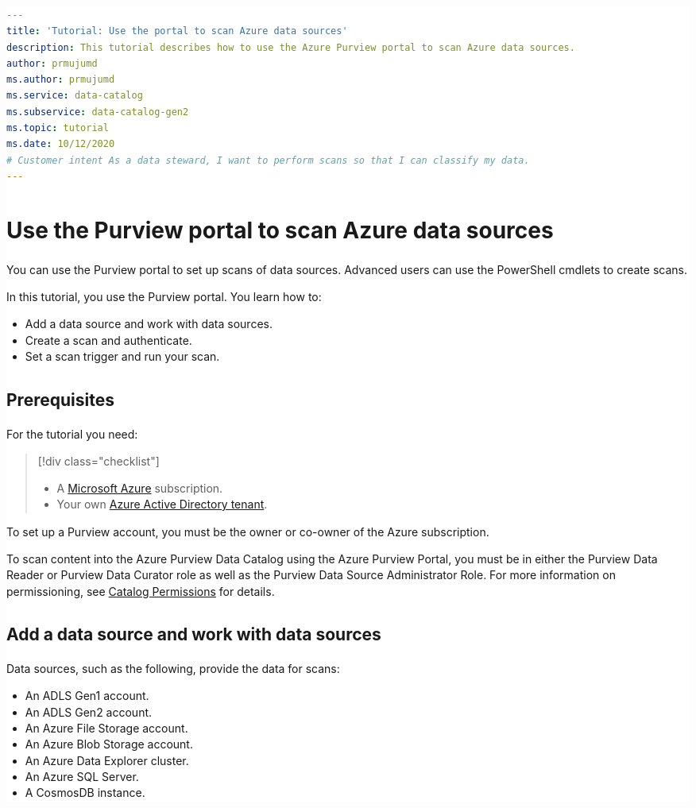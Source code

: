 ```yaml
---
title: 'Tutorial: Use the portal to scan Azure data sources'
description: This tutorial describes how to use the Azure Purview portal to scan Azure data sources.
author: prmujumd
ms.author: prmujumd
ms.service: data-catalog
ms.subservice: data-catalog-gen2
ms.topic: tutorial
ms.date: 10/12/2020
# Customer intent As a data steward, I want to perform scans so that I can classify my data.
---
```


# Use the Purview portal to scan Azure data sources

You can use the Purview portal to set up scans of data sources. Advanced users can use the PowerShell cmdlets to create scans.

In this tutorial, you use the Purview portal. You learn how to:

- Add a data source and work with data sources.
- Create a scan and authenticate.
- Set a scan trigger and run your scan.

## Prerequisites

For the tutorial you need:

> [!div class="checklist"]
>
> - A [Microsoft Azure](https://azure.microsoft.com/) subscription.
> - Your own [Azure Active Directory tenant](/azure/active-directory/fundamentals/active-directory-access-create-new-tenant).

To set up a Purview account, you must be the owner or co-owner of the Azure subscription.

To scan content into the Azure Purview Data Catalog using the Azure Purview Portal, you must be in either the Purview Data Reader or Purview Data Curator role as well as the Purview Data Source Administrator Role. For more information on permissioning, see [Catalog Permissions](catalog-permissions.md) for details.

## Add a data source and work with data sources

Data sources, such as the following, provide the data for scans:

- An ADLS Gen1 account.
- An ADLS Gen2 account.
- An Azure File Storage account.
- An Azure Blob Storage account.
- An Azure Data Explorer cluster.
- An Azure SQL Server.
- A CosmosDB instance.
